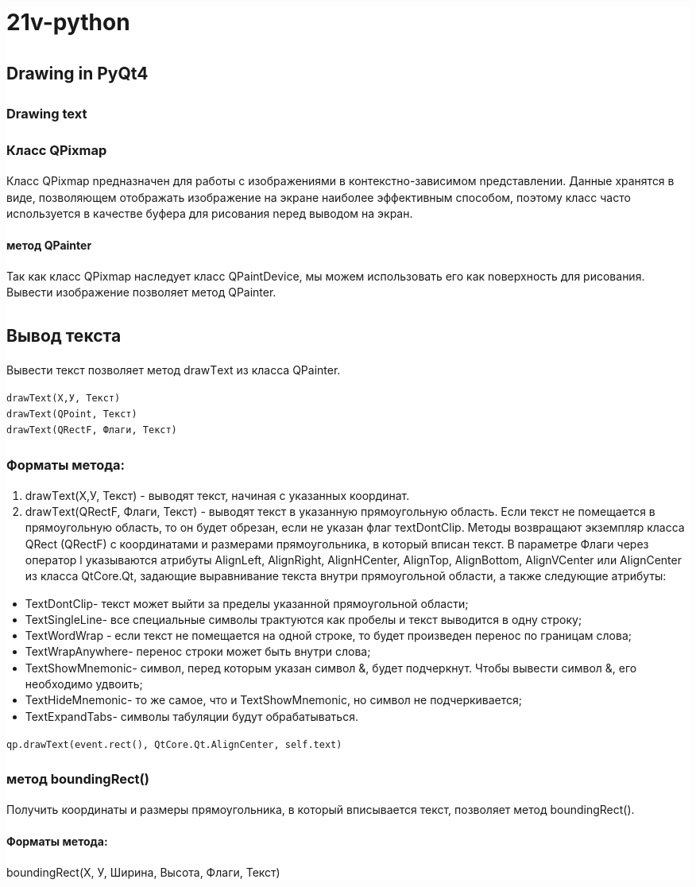 # 21v-python

## Drawing in PyQt4

### Drawing text

### Класс QPixmap
Класс QPixmap nредназначен для работы с изображениями в контекстно-зависимом nредставлении. Данные хранятся в виде, позволяющем отображать изображение на экране наи­более эффективным способом, поэтому класс часто исnользуется в качестве буфера для ри­сования nеред выводом на экран. 

#### метод QPainter
Так как класс QPixmap наследует класс QPaintDevice, мы можем использовать его как nо­верхность для рисования. Вывести изображение позволяет метод QPainter.

## Вывод текста
Вывести текст позволяет метод drawТext  из класса QPainter. 
```
drawТext(X,У, Текст)
drawТext(QPoint, Текст)
drawТext(QRectF, Флаги, Текст)
```
### Форматы метода:

1. drawТext(X,У, Текст) -  выводят текст, начиная с указанных координат.
1. drawТext(QRectF, Флаги, Текст) - выводят текст в указанную прямоугольную область. Если текст не помещается в прямоугольную область, то он будет обрезан, если не указан флаг тextDontClip.  Методы возвращают экземпляр класса QRect (QRectF) с координатами и размерами прямоугольника, в который вписан текст. В параметре Флаги через оператор l указываются атрибуты AlignLeft, AlignRight, AlignHCenter, AlignTop, AlignBottom, AlignVCenter или AlignCenter из класса QtCore.Qt, задающие выравнивание текста внутри прямоугольной области, а также следующие атрибуты:
- TextDontClip- текст может выйти за пределы указанной прямоугольной области;
- TextSingleLine- все специальные символы трактуются как пробелы и текст выводится в одну строку;
- TextWordWrap - если текст не помещается на одной строке, то будет произведен перенос по границам слова;
- TextWrapAnywhere- перенос строки может быть внутри слова;
- TextShowMnemonic- символ, перед которым указан символ &, будет подчеркнут. Чтобы вывести символ &, его необходимо удвоить;
- TextHideMnemonic- то же самое, что и TextShowМnemonic, но символ не подчеркивается;
- TextExpandTabs- символы табуляции будут обрабатываться.

```
qp.drawText(event.rect(), QtCore.Qt.AlignCenter, self.text)
```

### метод boundingRect()
Получить координаты и размеры прямоугольника, в который вписывается текст, позволяет метод boundingRect().
#### Форматы метода:
boundingRect(X, У, Ширина, Высота, Флаги, Текст)

